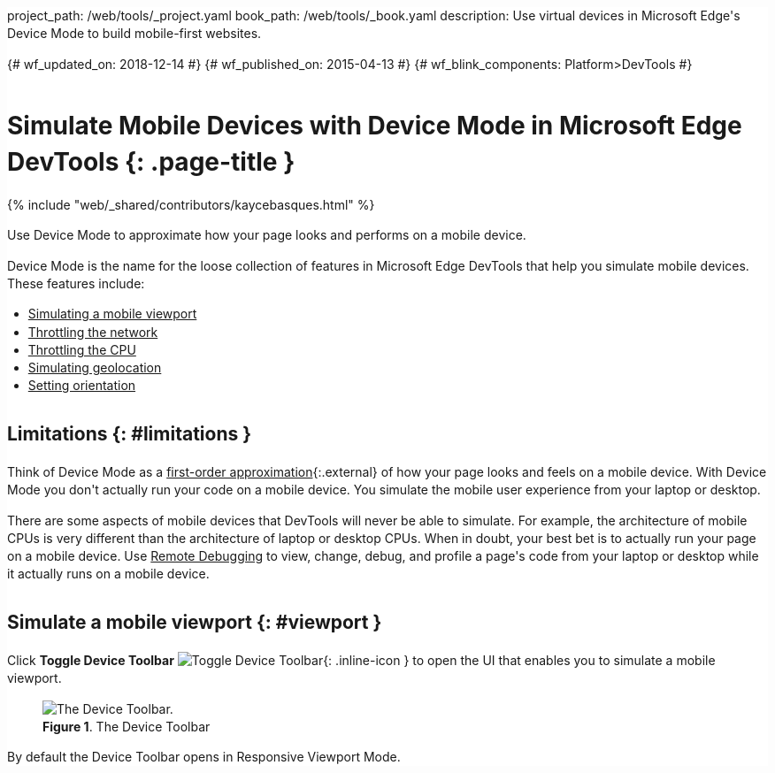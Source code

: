 project_path: /web/tools/_project.yaml
book_path: /web/tools/_book.yaml
description: Use virtual devices in Microsoft Edge's Device Mode to build mobile-first websites.

{# wf_updated_on: 2018-12-14 #}
{# wf_published_on: 2015-04-13 #}
{# wf_blink_components: Platform>DevTools #}

[capture]: /microsoft-edge/devtools-guide-chromium/chromium-devtools/images/shared/capture-settings.png
[customize]: /microsoft-edge/devtools-guide-chromium/chromium-devtools/images/shared/customize-and-control-devtools.png

# Simulate Mobile Devices with Device Mode in Microsoft Edge DevTools {: .page-title }

{% include "web/_shared/contributors/kaycebasques.html" %}

Use Device Mode to approximate how your page looks and performs on a mobile device.

Device Mode is the name for the loose collection of features in Microsoft Edge DevTools that
help you simulate mobile devices. These features include:

* [Simulating a mobile viewport](#viewport)
* [Throttling the network](#network)
* [Throttling the CPU](#cpu)
* [Simulating geolocation](#geolocation)
* [Setting orientation](#orientation)

## Limitations {: #limitations }

Think of Device Mode as a [first-order approximation][approximation]{:.external} of how your
page looks and feels on a mobile device. With Device Mode you don't actually run your code
on a mobile device. You simulate the mobile user experience from your laptop or desktop.

[approximation]: https://en.wikipedia.org/wiki/Order_of_approximation#First-order

There are some aspects of mobile devices that DevTools will never be able to simulate. For
example, the architecture of mobile CPUs is very different than the architecture of laptop
or desktop CPUs. When in doubt, your best bet is to actually run your page on a mobile device. 
Use [Remote Debugging](/microsoft-edge/devtools-guide-chromium/chromium-devtools/remote-debugging/) to view, change, debug,
and profile a page's code from your laptop or desktop while it actually runs on a mobile device.

## Simulate a mobile viewport {: #viewport }

Click **Toggle Device Toolbar** ![Toggle Device Toolbar][TDB]{: .inline-icon } to open the UI that
enables you to simulate a mobile viewport.

[TDB]: /microsoft-edge/devtools-guide-chromium/chromium-devtools/images/shared/toggle-device-toolbar.png

<figure>
  <img src="imgs/device-toolbar.msft.png"
       alt="The Device Toolbar."/>
  <figcaption>
    <b>Figure 1</b>. The Device Toolbar
  </figcaption>
</figure>

By default the Device Toolbar opens in Responsive Viewport Mode. 


[dpr]: https://developer.mozilla.org/en-US/docs/Web/API/Window/devicePixelRatio
[ua]: https://developer.mozilla.org/en-US/docs/Glossary/User_agent
